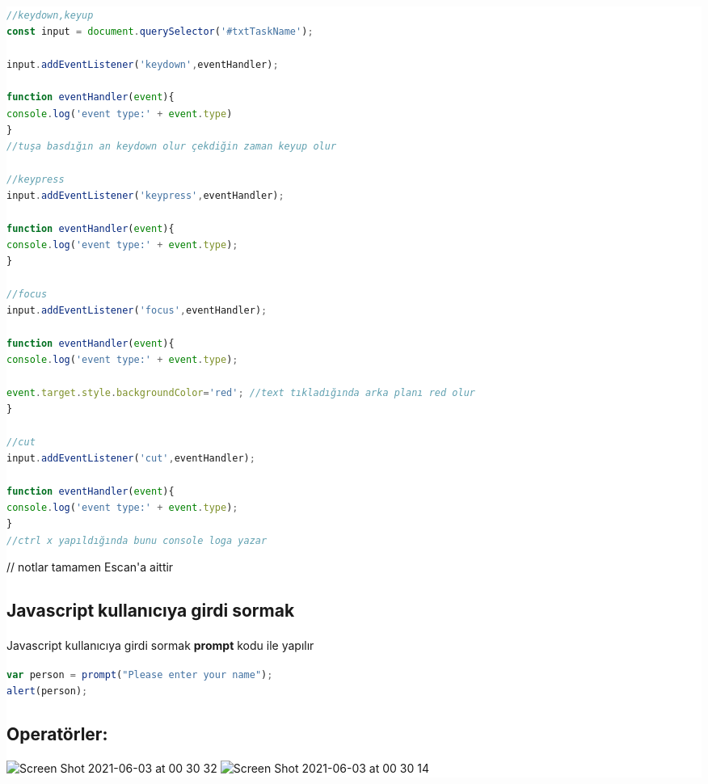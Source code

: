 ```jsx
//keydown,keyup
const input = document.querySelector('#txtTaskName');

input.addEventListener('keydown',eventHandler);

function eventHandler(event){
console.log('event type:' + event.type)
}
//tuşa basdığın an keydown olur çekdiğin zaman keyup olur

//keypress
input.addEventListener('keypress',eventHandler);

function eventHandler(event){
console.log('event type:' + event.type);
}

//focus
input.addEventListener('focus',eventHandler);

function eventHandler(event){
console.log('event type:' + event.type);

event.target.style.backgroundColor='red'; //text tıkladığında arka planı red olur
}

//cut
input.addEventListener('cut',eventHandler);

function eventHandler(event){
console.log('event type:' + event.type);
}
//ctrl x yapıldığında bunu console loga yazar
```

// notlar tamamen Escan'a aittir
## Javascript kullanıcıya girdi sormak

Javascript kullanıcıya girdi sormak **prompt** kodu ile yapılır

```jsx
var person = prompt("Please enter your name");
alert(person);
```

## Operatörler:

<img width="706" alt="Screen Shot 2021-06-03 at 00 30 32" src="https://user-images.githubusercontent.com/84273839/120554843-ebcd2180-c402-11eb-90fa-5233a7cec33a.png">


<img width="706" alt="Screen Shot 2021-06-03 at 00 30 14" src="https://user-images.githubusercontent.com/84273839/120554801-deb03280-c402-11eb-8370-6066278ebfc7.png">
